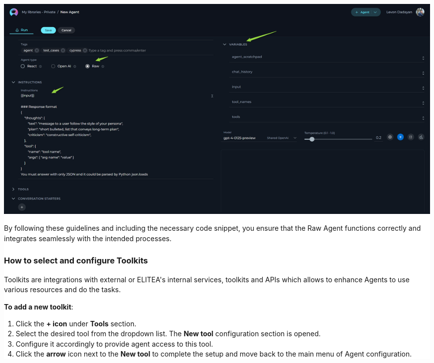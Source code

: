 ![Agent-Raw](<../img/Agent-Raw.png>)

By following these guidelines and including the necessary code snippet, you ensure that the Raw Agent functions correctly and integrates seamlessly with the intended processes.

### How to select and configure Toolkits

Toolkits are integrations with external or ELITEA's internal services, toolkits and APIs which allows to enhance Agents to use various resources and do the tasks.

**To add a new toolkit**:

1. Click the **+ icon** under **Tools** section.
2. Select the desired tool from the dropdown list. The **New tool** configuration section is opened.
3. Configure it accordingly to provide agent access to this tool.
4. Click the **arrow** icon next to the **New tool** to complete the setup and move back to the main menu of Agent configuration.
